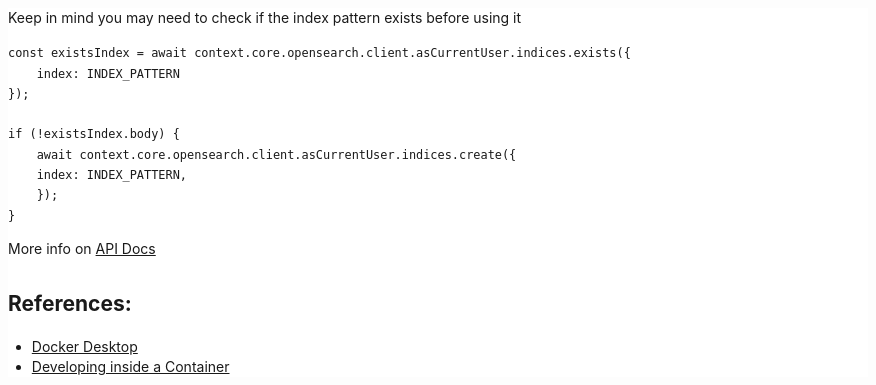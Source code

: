Keep in mind you may need to check if the index pattern exists before using it
```
const existsIndex = await context.core.opensearch.client.asCurrentUser.indices.exists({
    index: INDEX_PATTERN
});

if (!existsIndex.body) {
    await context.core.opensearch.client.asCurrentUser.indices.create({
    index: INDEX_PATTERN,
    });
}
```
More info on [API Docs](https://www.elastic.co/guide/en/elasticsearch/client/javascript-api/current/api-reference.html)

## References:

-   [Docker Desktop][docker-desktop]
-   [Developing inside a Container][dev-containers]



[docker-desktop]: https://www.docker.com/products/docker-desktop
[docker-engine]: https://docs.docker.com/engine
[docker-compose]: https://docs.docker.com/compose/install/other
[docker-volumes]: https://docs.docker.com/storage/volumes
[dev-containers]: https://code.visualstudio.com/docs/devcontainers/containers
[attach-container]: https://code.visualstudio.com/docs/devcontainers/attach-container
[vm-max-count]: https://www.elastic.co/guide/en/elasticsearch/reference/current/vm-max-map-count.html
